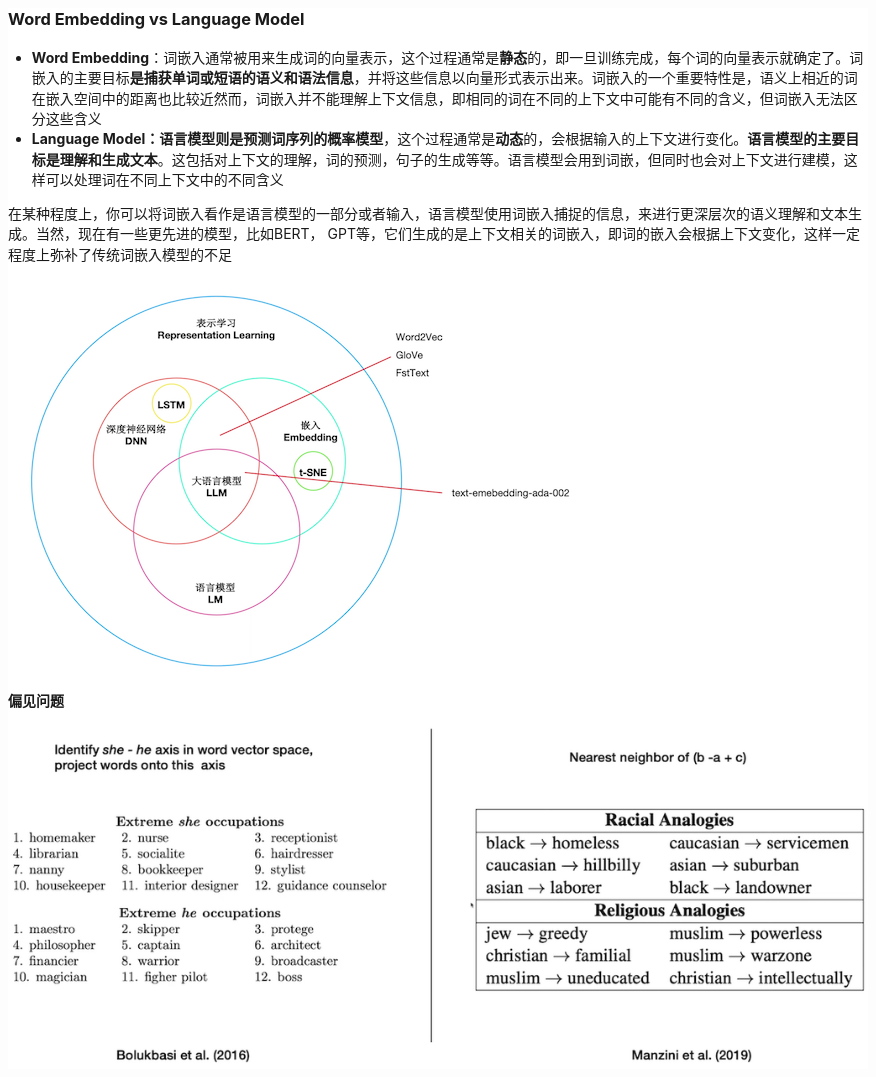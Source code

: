 
### **Word Embedding vs Language Model**

* **Word Embedding**：词嵌入通常被用来生成词的向量表示，这个过程通常是**静态**的，即一旦训练完成，每个词的向量表示就确定了。词嵌入的主要目标**是捕获单词或短语的语义和语法信息**，并将这些信息以向量形式表示出来。词嵌入的一个重要特性是，语义上相近的词在嵌入空间中的距离也比较近然而，词嵌入并不能理解上下文信息，即相同的词在不同的上下文中可能有不同的含义，但词嵌入无法区分这些含义
* **Language Model：语言模型则是预测词序列的概率模型**，这个过程通常是**动态**的，会根据输入的上下文进行变化。**语言模型的主要目标是理解和生成文本**。这包括对上下文的理解，词的预测，句子的生成等等。语言模型会用到词嵌，但同时也会对上下文进行建模，这样可以处理词在不同上下文中的不同含义

在某种程度上，你可以将词嵌入看作是语言模型的一部分或者输入，语言模型使用词嵌入捕捉的信息，来进行更深层次的语义理解和文本生成。当然，现在有一些更先进的模型，比如BERT， GPT等，它们生成的是上下文相关的词嵌入，即词的嵌入会根据上下文变化，这样一定程度上弥补了传统词嵌入模型的不足

![Alt Image Text](../images/chap1_2_5.png "Body image")

**偏见问题**

![Alt Image Text](../images/chap1_2_6.png "Body image")
